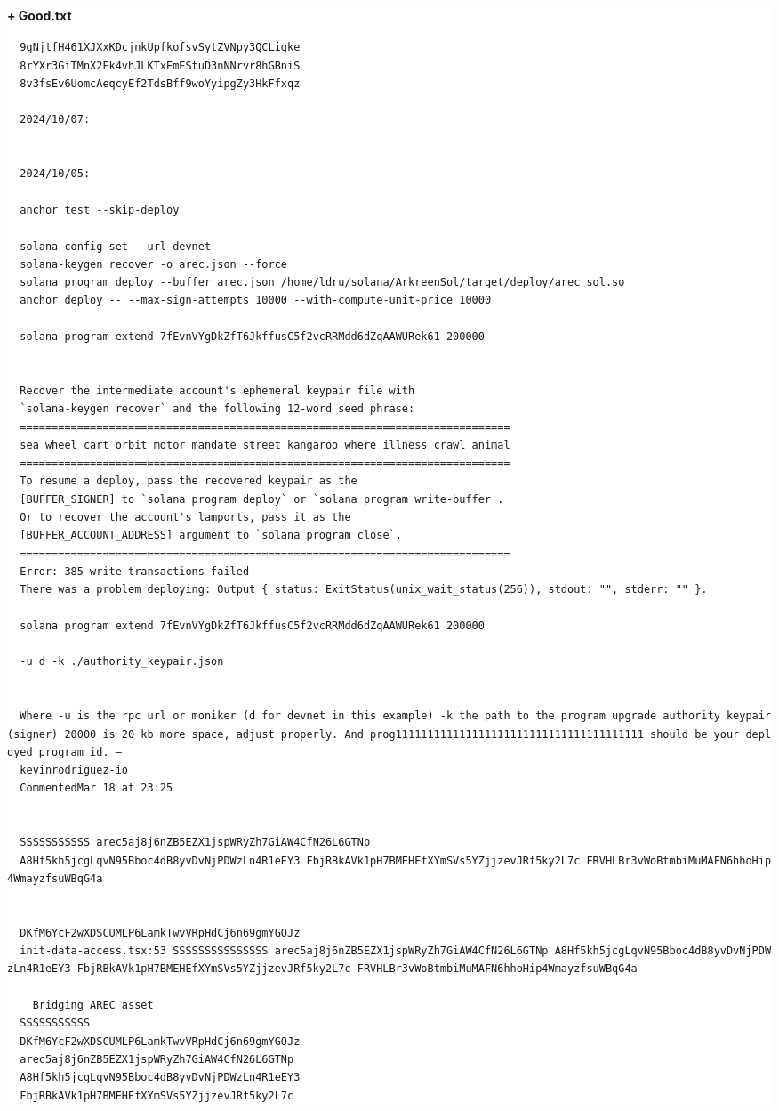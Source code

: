 **+  Good.txt**
      
```
  9gNjtfH461XJXxKDcjnkUpfkofsvSytZVNpy3QCLigke
  8rYXr3GiTMnX2Ek4vhJLKTxEmEStuD3nNNrvr8hGBniS
  8v3fsEv6UomcAeqcyEf2TdsBff9woYyipgZy3HkFfxqz

  2024/10/07:


  2024/10/05:

  anchor test --skip-deploy

  solana config set --url devnet
  solana-keygen recover -o arec.json --force
  solana program deploy --buffer arec.json /home/ldru/solana/ArkreenSol/target/deploy/arec_sol.so
  anchor deploy -- --max-sign-attempts 10000 --with-compute-unit-price 10000

  solana program extend 7fEvnVYgDkZfT6JkffusC5f2vcRRMdd6dZqAAWURek61 200000


  Recover the intermediate account's ephemeral keypair file with
  `solana-keygen recover` and the following 12-word seed phrase:
  =============================================================================
  sea wheel cart orbit motor mandate street kangaroo where illness crawl animal
  =============================================================================
  To resume a deploy, pass the recovered keypair as the
  [BUFFER_SIGNER] to `solana program deploy` or `solana program write-buffer'.
  Or to recover the account's lamports, pass it as the
  [BUFFER_ACCOUNT_ADDRESS] argument to `solana program close`.
  =============================================================================
  Error: 385 write transactions failed
  There was a problem deploying: Output { status: ExitStatus(unix_wait_status(256)), stdout: "", stderr: "" }.

  solana program extend 7fEvnVYgDkZfT6JkffusC5f2vcRRMdd6dZqAAWURek61 200000

  -u d -k ./authority_keypair.json 


  Where -u is the rpc url or moniker (d for devnet in this example) -k the path to the program upgrade authority keypair (signer) 20000 is 20 kb more space, adjust properly. And prog111111111111111111111111111111111111111 should be your deployed program id. – 
  kevinrodriguez-io
  CommentedMar 18 at 23:25 


  SSSSSSSSSSS arec5aj8j6nZB5EZX1jspWRyZh7GiAW4CfN26L6GTNp 
  A8Hf5kh5jcgLqvN95Bboc4dB8yvDvNjPDWzLn4R1eEY3 FbjRBkAVk1pH7BMEHEfXYmSVs5YZjjzevJRf5ky2L7c FRVHLBr3vWoBtmbiMuMAFN6hhoHip4WmayzfsuWBqG4a


  DKfM6YcF2wXDSCUMLP6LamkTwvVRpHdCj6n69gmYGQJz
  init-data-access.tsx:53 SSSSSSSSSSSSSSS arec5aj8j6nZB5EZX1jspWRyZh7GiAW4CfN26L6GTNp A8Hf5kh5jcgLqvN95Bboc4dB8yvDvNjPDWzLn4R1eEY3 FbjRBkAVk1pH7BMEHEfXYmSVs5YZjjzevJRf5ky2L7c FRVHLBr3vWoBtmbiMuMAFN6hhoHip4WmayzfsuWBqG4a

    Bridging AREC asset
  SSSSSSSSSSS 
  DKfM6YcF2wXDSCUMLP6LamkTwvVRpHdCj6n69gmYGQJz 
  arec5aj8j6nZB5EZX1jspWRyZh7GiAW4CfN26L6GTNp 
  A8Hf5kh5jcgLqvN95Bboc4dB8yvDvNjPDWzLn4R1eEY3 
  FbjRBkAVk1pH7BMEHEfXYmSVs5YZjjzevJRf5ky2L7c 
```